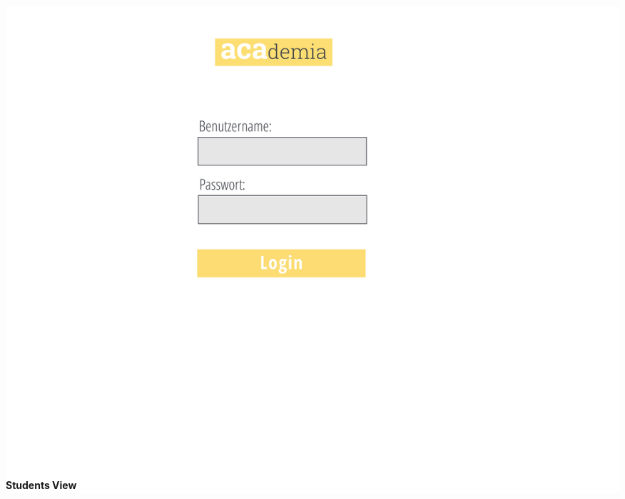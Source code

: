 ![Mock-up for the Loginscreen](..\images\layout-1.png)

<div style="page-break-after: always"></div>

**Students View**
